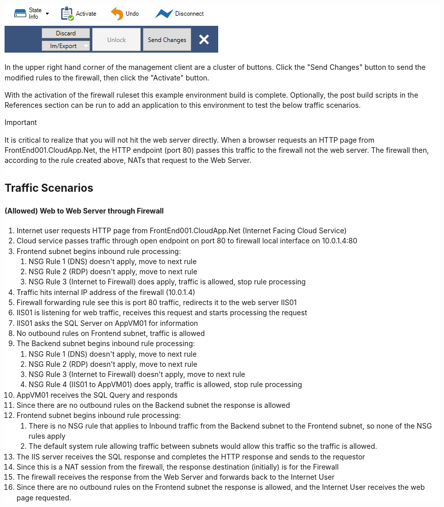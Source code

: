 ![Firewall Rule Activation][4]

In the upper right hand corner of the management client are a cluster of buttons. Click the "Send Changes" button to send the modified rules to the firewall, then click the "Activate" button.

With the activation of the firewall ruleset this example environment build is complete. Optionally, the post build scripts in the References section can be run to add an application to this environment to test the below traffic scenarios.

> [!IMPORTANT]
> It is critical to realize that you will not hit the web server directly. When a browser requests an HTTP page from FrontEnd001.CloudApp.Net, the HTTP endpoint (port 80) passes this traffic to the firewall not the web server. The firewall then, according to the rule created above, NATs that request to the Web Server.
> 
> 

## Traffic Scenarios
#### (Allowed) Web to Web Server through Firewall
1. Internet user requests HTTP page from FrontEnd001.CloudApp.Net (Internet Facing Cloud Service)
2. Cloud service passes traffic through open endpoint on port 80 to firewall local interface on 10.0.1.4:80
3. Frontend subnet begins inbound rule processing:
   1. NSG Rule 1 (DNS) doesn't apply, move to next rule
   2. NSG Rule 2 (RDP) doesn't apply, move to next rule
   3. NSG Rule 3 (Internet to Firewall) does apply, traffic is allowed, stop rule processing
4. Traffic hits internal IP address of the firewall (10.0.1.4)
5. Firewall forwarding rule see this is port 80 traffic, redirects it to the web server IIS01
6. IIS01 is listening for web traffic, receives this request and starts processing the request
7. IIS01 asks the SQL Server on AppVM01 for information
8. No outbound rules on Frontend subnet, traffic is allowed
9. The Backend subnet begins inbound rule processing:
   1. NSG Rule 1 (DNS) doesn't apply, move to next rule
   2. NSG Rule 2 (RDP) doesn't apply, move to next rule
   3. NSG Rule 3 (Internet to Firewall) doesn't apply, move to next rule
   4. NSG Rule 4 (IIS01 to AppVM01) does apply, traffic is allowed, stop rule processing
10. AppVM01 receives the SQL Query and responds
11. Since there are no outbound rules on the Backend subnet the response is allowed
12. Frontend subnet begins inbound rule processing:
    1. There is no NSG rule that applies to Inbound traffic from the Backend subnet to the Frontend subnet, so none of the NSG rules apply
    2. The default system rule allowing traffic between subnets would allow this traffic so the traffic is allowed.
13. The IIS server receives the SQL response and completes the HTTP response and sends to the requestor
14. Since this is a NAT session from the firewall, the response destination (initially) is for the Firewall
15. The firewall receives the response from the Web Server and forwards back to the Internet User
16. Since there are no outbound rules on the Frontend subnet the response is allowed, and the Internet User receives the web page requested.


[1]: ./media/virtual-networks-dmz-nsg-fw-asm/example2design.png "Inbound DMZ with NSG"
[2]: ./media/virtual-networks-dmz-nsg-fw-asm/dstnaticon.png "Destination NAT Icon"
[3]: ./media/virtual-networks-dmz-nsg-fw-asm/firewallrule.png "Firewall Rule"
[4]: ./media/virtual-networks-dmz-nsg-fw-asm/firewallruleactivate.png "Firewall Rule Activation"
[SampleApp]: ./virtual-networks-sample-app.md
[Example1]: ./virtual-networks-dmz-nsg-asm.md